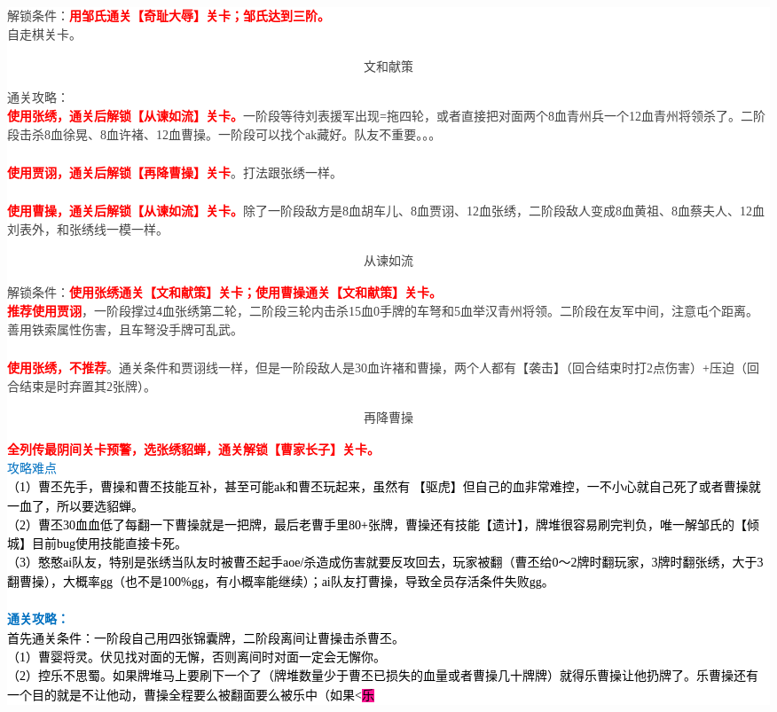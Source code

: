 </p></td><td style="border:1.0000pt solid #000000;background:#FFFFFF;" width="327"><p style="vertical-align:middle;"><span style="font-family:微软雅黑;color:#444444;font-size:14px;">解锁条件：</span><strong><span style="font-family:微软雅黑;color:#FF0000;font-size:14px;">用邹氏通关【奇耻大辱】关卡；邹氏达到三阶。</span></strong><span style="font-family:微软雅黑;color:#444444;font-size:14px;"><br></span><span style="font-family:微软雅黑;color:#444444;font-size:14px;">自走棋关卡。</span><span style="font-family:微软雅黑;color:#444444;font-size:14px;"></span> </p></td></tr><tr><td rowspan="3" style="border:1.0000pt solid #000000;background:#FFFFFF;" width="95"><p style="text-align:center;vertical-align:middle;" align="center"><span style="font-family:微软雅黑;color:#444444;font-size:14px;">文和献策</span><span style="font-family:微软雅黑;color:#444444;font-size:14px;"></span> </p></td><td rowspan="3" style="border:1.0000pt solid #000000;background:#FFFFFF;" width="198"><p style="vertical-align:middle;"><span style="font-family:微软雅黑;color:#444444;font-size:14px;">通关攻略：</span><span style="font-family:微软雅黑;color:#444444;font-size:14px;"><br></span><strong><span style="font-family:微软雅黑;color:#FF0000;font-size:14px;">使用张绣，通关后解锁【从谏如流】关卡。</span></strong><span style="font-family:微软雅黑;color:#444444;font-size:14px;">一阶段等待刘表援军出现=拖四轮，或者直接把对面两个8血青州兵一个12血青州将领杀了。二阶段击杀8血徐晃、8血许褚、12血曹操。一阶段可以找个ak藏好。队友不重要。。。</span><span style="font-family:微软雅黑;color:#444444;font-size:14px;"><br></span><span style="font-family:微软雅黑;color:#444444;font-size:14px;"><br></span><strong><span style="font-family:微软雅黑;color:#FF0000;font-size:14px;">使用贾诩，通关后解锁【再降曹操】关卡</span></strong><span style="font-family:微软雅黑;color:#444444;font-size:14px;">。打法跟张绣一样。</span><span style="font-family:微软雅黑;color:#444444;font-size:14px;"><br></span><span style="font-family:微软雅黑;color:#444444;font-size:14px;"><br></span><strong><span style="font-family:微软雅黑;color:#FF0000;font-size:14px;">使用曹操，通关后解锁【从谏如流】关卡。</span></strong><span style="font-family:微软雅黑;color:#444444;font-size:14px;">除了一阶段敌方是8血胡车儿、8血贾诩、12血张绣，二阶段敌人变成8血黄祖、8血蔡夫人、12血刘表外，和张绣线一模一样。</span><span style="font-family:微软雅黑;color:#444444;font-size:14px;"></span> </p></td><td style="border:1.0000pt solid #000000;background:#FFFFFF;" width="143"><p style="text-align:center;vertical-align:middle;" align="center"><span style="font-family:微软雅黑;color:#444444;font-size:14px;">从谏如流</span><span style="font-family:微软雅黑;color:#444444;font-size:14px;"></span> </p></td><td style="border:1.0000pt solid #000000;background:#FFFFFF;" width="327"><p style="vertical-align:middle;"><span style="font-family:微软雅黑;color:#444444;font-size:14px;">解锁条件：</span><strong><span style="font-family:微软雅黑;color:#FF0000;font-size:14px;">使用张绣通关【文和献策】关卡；使用曹操通关【文和献策】关卡。</span></strong><span style="font-family:微软雅黑;color:#444444;font-size:14px;"><br></span><strong><span style="font-family:微软雅黑;color:#FF0000;font-size:14px;">推荐使用贾诩</span></strong><span style="font-family:微软雅黑;color:#444444;font-size:14px;">，一阶段撑过4血张绣第二轮，二阶段三轮内击杀15血0手牌的车弩和5血举汉青州将领。二阶段在友军中间，注意屯个距离。善用铁索属性伤害，且车弩没手牌可乱武。</span><span style="font-family:微软雅黑;color:#444444;font-size:14px;"><br></span><span style="font-family:微软雅黑;color:#444444;font-size:14px;"><br></span><strong><span style="font-family:微软雅黑;color:#FF0000;font-size:14px;">使用张绣，不推荐</span></strong><span style="font-family:微软雅黑;color:#444444;font-size:14px;">。通关条件和贾诩线一样，但是一阶段敌人是30血许褚和曹操，两个人都有【袭击】（回合结束时打2点伤害）+压迫（回合结束是时弃置其2张牌）。</span><span style="font-family:微软雅黑;color:#444444;font-size:14px;"></span> </p></td></tr><tr><td style="border:1.0000pt solid #000000;background:#FFFFFF;" width="143"><p style="text-align:center;vertical-align:middle;" align="center"><span style="font-family:微软雅黑;color:#444444;font-size:14px;">再降曹操</span><span style="font-family:微软雅黑;color:#444444;font-size:14px;"></span> </p></td><td style="border:1.0000pt solid #000000;background:#FFFFFF;" width="327"><p style="vertical-align:middle;"><strong><span style="font-family:微软雅黑;color:#FF0000;font-size:14px;">全列传最阴间关卡预警，选张绣貂蝉，通关解锁【曹家长子】关卡。</span></strong><span style="font-family:微软雅黑;color:#000000;font-size:14px;"><br></span><span style="font-family:微软雅黑;color:#0070C0;font-size:14px;">攻略难点</span><span style="font-family:微软雅黑;color:#000000;font-size:14px;"><br></span><span style="font-family:微软雅黑;color:#000000;font-size:14px;">（1）曹丕先手，曹操和曹丕技能互补，甚至可能ak和曹丕玩起来，虽然有 【驱虎】但自己的血非常难控，一不小心就自己死了或者曹操就一血了，所以要选貂蝉。</span><span style="font-family:微软雅黑;color:#000000;font-size:14px;"><br></span><span style="font-family:微软雅黑;color:#000000;font-size:14px;">（2）曹丕30血血低了每翻一下曹操就是一把牌，最后老曹手里80+张牌，曹操还有技能【遗计】，牌堆很容易刷完判负，唯一解邹氏的【倾城】目前bug使用技能直接卡死。</span><span style="font-family:微软雅黑;color:#000000;font-size:14px;"><br></span><span style="font-family:微软雅黑;color:#000000;font-size:14px;">（3）憨憨ai队友，特别是张绣当队友时被曹丕起手aoe/杀造成伤害就要反攻回去，玩家被翻（曹丕给0～2牌时翻玩家，3牌时翻张绣，大于3翻曹操），大概率gg（也不是100%gg，有小概率能继续）；ai队友打曹操，导致全员存活条件失败gg。</span><span style="font-family:微软雅黑;color:#000000;font-size:14px;"><br></span><strong><span style="font-family:微软雅黑;color:#0070C0;font-size:14px;"><br></span></strong><strong><span style="font-family:微软雅黑;color:#0070C0;font-size:14px;">通关攻略：</span></strong><span style="font-family:微软雅黑;color:#000000;font-size:14px;"><br></span><span style="font-family:微软雅黑;color:#000000;font-size:14px;">首先通关条件：一阶段自己用四张锦囊牌，二阶段离间让曹操击杀曹丕。</span><span style="font-family:微软雅黑;color:#000000;font-size:14px;"><br></span><span style="font-family:微软雅黑;color:#000000;font-size:14px;">（1）曹婴将灵。伏见找对面的无懈，否则离间时对面一定会无懈你。</span><span style="font-family:微软雅黑;color:#000000;font-size:14px;"><br></span><span style="font-family:微软雅黑;color:#000000;font-size:14px;">（2）控乐不思蜀。如果牌堆马上要刷下一个了（牌堆数量少于曹丕已损失的血量或者曹操几十牌牌）就得乐曹操让他扔牌了。乐曹操还有一个目的就是不让他动，曹操全程要么被翻面要么被乐中（如果&lt;<span style="background-color:deeppink;">乐